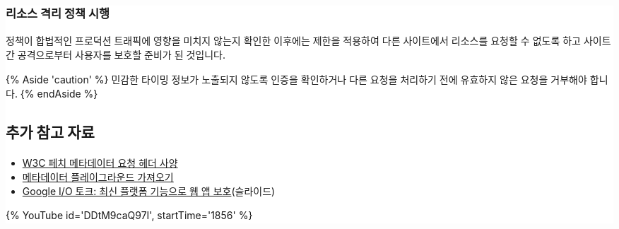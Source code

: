 ### 리소스 격리 정책 시행

정책이 합법적인 프로덕션 트래픽에 영향을 미치지 않는지 확인한 이후에는 제한을 적용하여 다른 사이트에서 리소스를 요청할 수 없도록 하고 사이트 간 공격으로부터 사용자를 보호할 준비가 된 것입니다.

{% Aside 'caution' %} 민감한 타이밍 정보가 노출되지 않도록 인증을 확인하거나 다른 요청을 처리하기 전에 유효하지 않은 요청을 거부해야 합니다. {% endAside %}

## 추가 참고 자료

- [W3C 페치 메타데이터 요청 헤더 사양](https://www.w3.org/TR/fetch-metadata/)
- [메타데이터 플레이그라운드 가져오기](https://secmetadata.appspot.com/)
- [Google I/O 토크: 최신 플랫폼 기능으로 웹 앱 보호](https://webappsec.dev/assets/pub/Google_IO-Securing_Web_Apps_with_Modern_Platform_Features.pdf)(슬라이드)

{% YouTube id='DDtM9caQ97I', startTime='1856' %}
